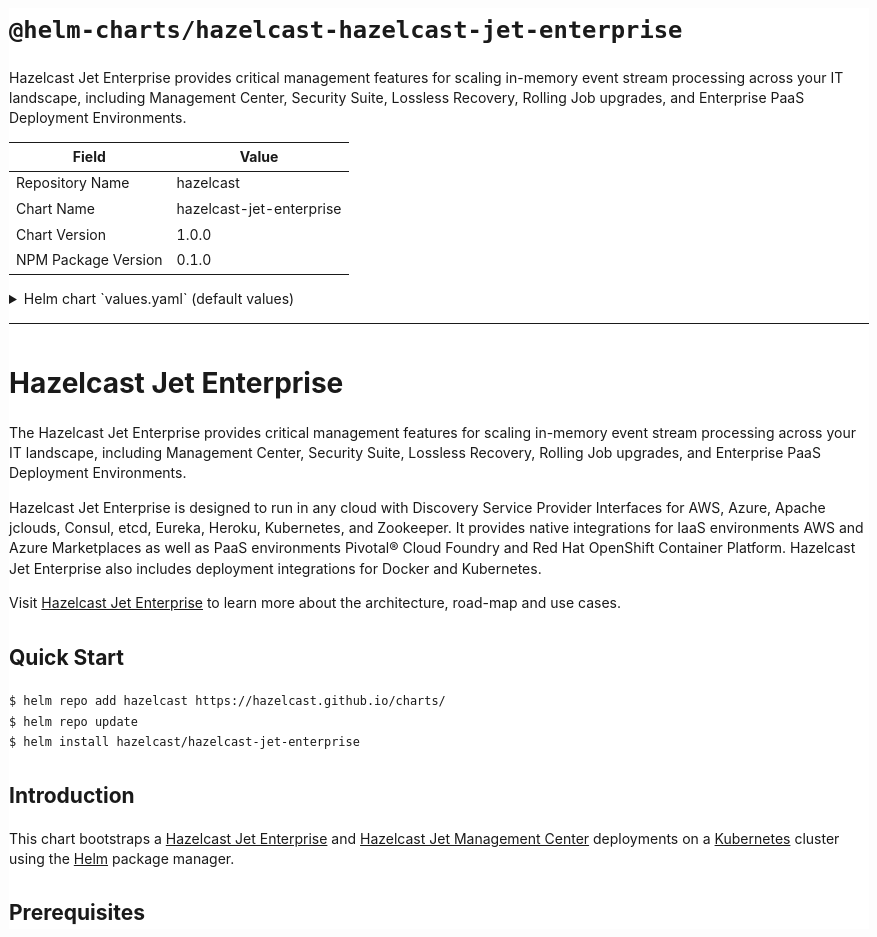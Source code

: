 # `@helm-charts/hazelcast-hazelcast-jet-enterprise`

Hazelcast Jet Enterprise provides critical management features for scaling in-memory event stream processing across your IT landscape, including Management Center, Security Suite, Lossless Recovery, Rolling Job upgrades, and Enterprise PaaS Deployment Environments.

| Field               | Value                    |
| ------------------- | ------------------------ |
| Repository Name     | hazelcast                |
| Chart Name          | hazelcast-jet-enterprise |
| Chart Version       | 1.0.0                    |
| NPM Package Version | 0.1.0                    |

<details><summary>Helm chart `values.yaml` (default values)</summary></details>

---

# Hazelcast Jet Enterprise

The Hazelcast Jet Enterprise provides critical management features for scaling in-memory event stream processing across your IT landscape, including Management Center, Security Suite, Lossless Recovery, Rolling Job upgrades, and Enterprise PaaS Deployment Environments.

Hazelcast Jet Enterprise is designed to run in any cloud with Discovery Service Provider Interfaces for AWS, Azure, Apache jclouds, Consul, etcd, Eureka, Heroku, Kubernetes, and Zookeeper. It provides native integrations for IaaS environments AWS and Azure Marketplaces as well as PaaS environments Pivotal® Cloud Foundry and Red Hat OpenShift Container Platform. Hazelcast Jet Enterprise also includes deployment integrations for Docker and Kubernetes.

Visit [Hazelcast Jet Enterprise](https://hazelcast.com/products/jet/enterprise/) to learn more
about the architecture, road-map and use cases.

## Quick Start

```bash
$ helm repo add hazelcast https://hazelcast.github.io/charts/
$ helm repo update
$ helm install hazelcast/hazelcast-jet-enterprise
```

## Introduction

This chart bootstraps a [Hazelcast Jet Enterprise](https://github.com/hazelcast/hazelcast-jet-docker) and [Hazelcast Jet Management Center](https://github.com/hazelcast/hazelcast-jet-management-center-docker) deployments on a [Kubernetes](http://kubernetes.io) cluster using the [Helm](https://helm.sh) package manager.

## Prerequisites

